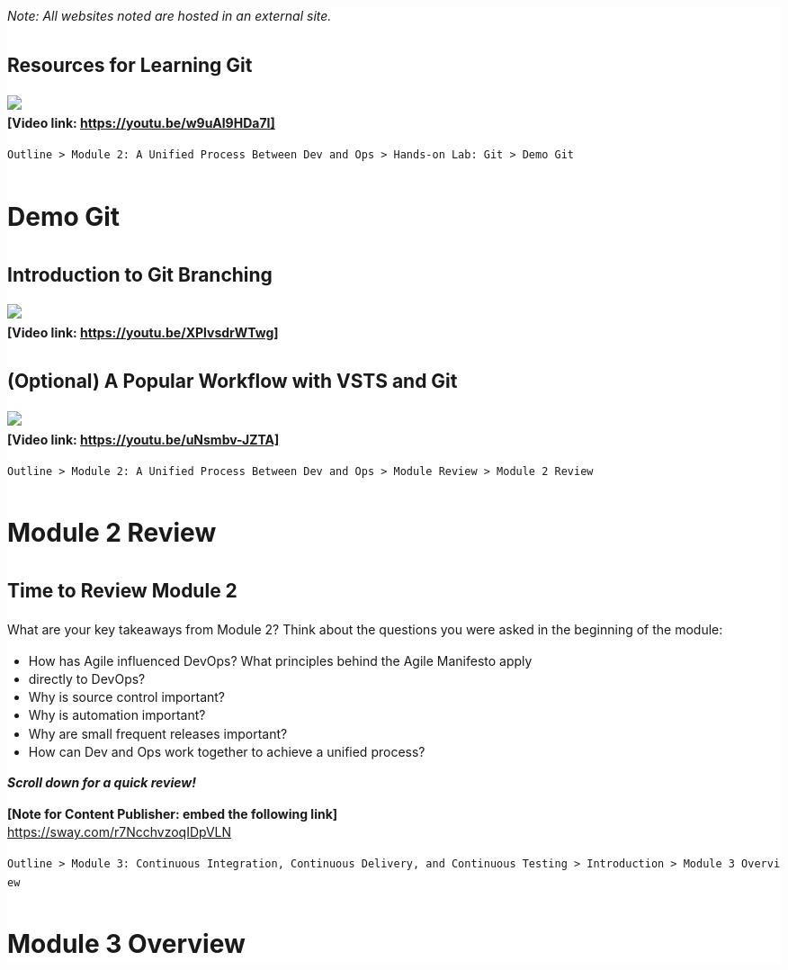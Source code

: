 *Note: All websites noted are hosted in an external site.*

## Resources for Learning Git ##
![](http://i.imgur.com/mBKU7Le.jpg)<br>
**[Video link: https://youtu.be/w9uAl9HDa7I]**


`Outline > Module 2: A Unified Process Between Dev and Ops > Hands-on Lab: Git > Demo Git `

# Demo Git #

## Introduction to Git Branching ##
![](http://i.imgur.com/mBKU7Le.jpg)<br>
**[Video link: https://youtu.be/XPlvsdrWTwg]**

## (Optional) A Popular Workflow with VSTS and Git ##
![](http://i.imgur.com/mBKU7Le.jpg)<br>
**[Video link: https://youtu.be/uNsmbv-JZTA]**


`Outline > Module 2: A Unified Process Between Dev and Ops > Module Review > Module 2 Review `

# Module 2 Review #

## Time to Review Module 2 ##

What are your key takeaways from Module 2? Think about the questions you were asked in
the beginning of the module:

- How has Agile influenced DevOps? What principles behind the Agile Manifesto apply
- directly to DevOps?
- Why is source control important?
- Why is automation important?
- Why are small frequent releases important?
- How can Dev and Ops work together to achieve a unified process?

***Scroll down for a quick review!***

**[Note for Content Publisher: embed the following link]**   
<a href="https://sway.com/r7NcchvzoqIDpVLN" title="" target="_blank">https://sway.com/r7NcchvzoqIDpVLN</a>


`Outline > Module 3: Continuous Integration, Continuous Delivery, and Continuous Testing > Introduction > Module 3 Overview `

# Module 3 Overview #
